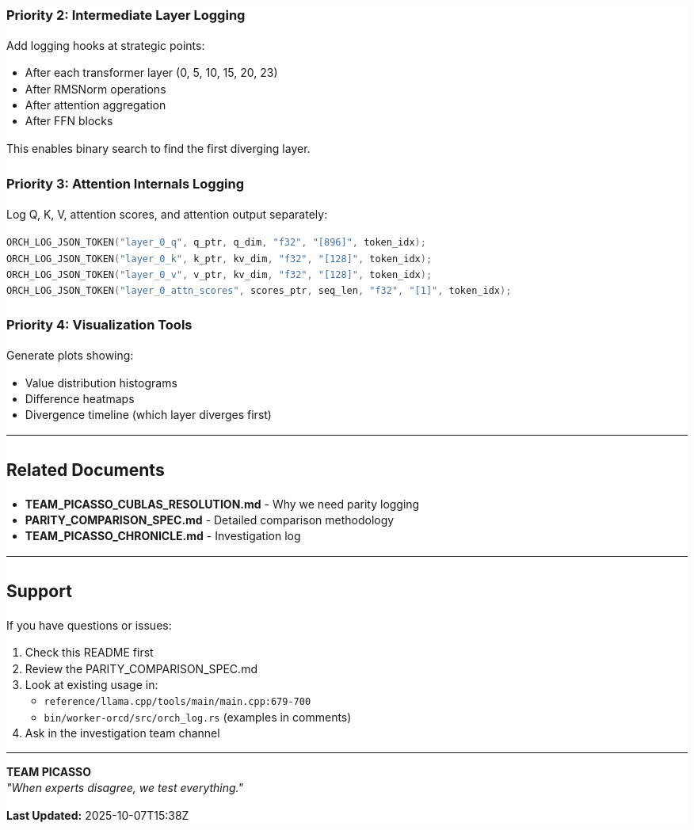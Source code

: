 ### Priority 2: Intermediate Layer Logging

Add logging hooks at strategic points:
- After each transformer layer (0, 5, 10, 15, 20, 23)
- After RMSNorm operations
- After attention aggregation
- After FFN blocks

This enables binary search to find the first diverging layer.

### Priority 3: Attention Internals Logging

Log Q, K, V, attention scores, and attention output separately:
```cpp
ORCH_LOG_JSON_TOKEN("layer_0_q", q_ptr, q_dim, "f32", "[896]", token_idx);
ORCH_LOG_JSON_TOKEN("layer_0_k", k_ptr, kv_dim, "f32", "[128]", token_idx);
ORCH_LOG_JSON_TOKEN("layer_0_v", v_ptr, kv_dim, "f32", "[128]", token_idx);
ORCH_LOG_JSON_TOKEN("layer_0_attn_scores", scores_ptr, seq_len, "f32", "[1]", token_idx);
```

### Priority 4: Visualization Tools

Generate plots showing:
- Value distribution histograms
- Difference heatmaps
- Divergence timeline (which layer diverges first)

---

## Related Documents

- **TEAM_PICASSO_CUBLAS_RESOLUTION.md** - Why we need parity logging
- **PARITY_COMPARISON_SPEC.md** - Detailed comparison methodology
- **TEAM_PICASSO_CHRONICLE.md** - Investigation log

---

## Support

If you have questions or issues:

1. Check this README first
2. Review the PARITY_COMPARISON_SPEC.md
3. Look at existing usage in:
   - `reference/llama.cpp/tools/main/main.cpp:679-700`
   - `bin/worker-orcd/src/orch_log.rs` (examples in comments)
4. Ask in the investigation team channel

---

**TEAM PICASSO**  
*"When experts disagree, we test everything."*

**Last Updated:** 2025-10-07T15:38Z
